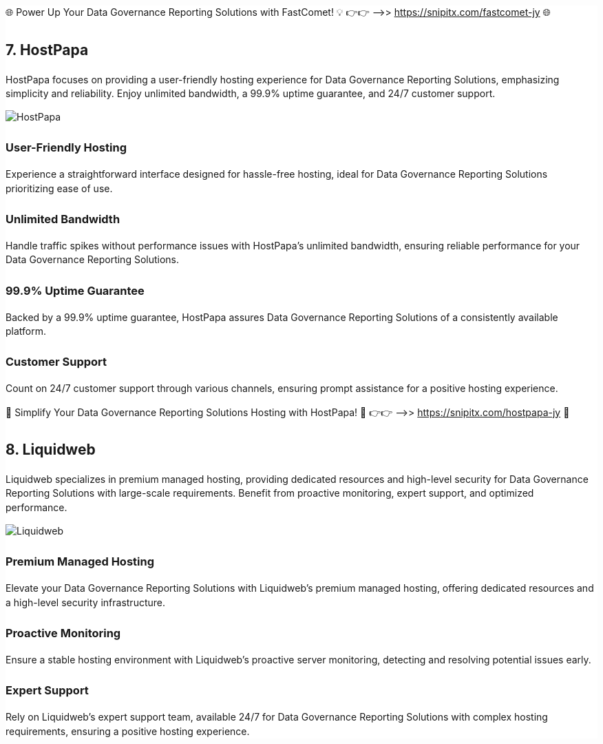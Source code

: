 🌐 Power Up Your Data Governance Reporting Solutions with FastComet! 💡
👉👉 -->> https://snipitx.com/fastcomet-jy 🌐

## 7. HostPapa

HostPapa focuses on providing a user-friendly hosting experience for Data Governance Reporting Solutions, emphasizing simplicity and reliability. Enjoy unlimited bandwidth, a 99.9% uptime guarantee, and 24/7 customer support.

![HostPapa](https://i.imgur.com/ouDTkvl.jpeg "HostPapa Hosting")

### User-Friendly Hosting
Experience a straightforward interface designed for hassle-free hosting, ideal for Data Governance Reporting Solutions prioritizing ease of use.

### Unlimited Bandwidth
Handle traffic spikes without performance issues with HostPapa’s unlimited bandwidth, ensuring reliable performance for your Data Governance Reporting Solutions.

### 99.9% Uptime Guarantee
Backed by a 99.9% uptime guarantee, HostPapa assures Data Governance Reporting Solutions of a consistently available platform.

### Customer Support
Count on 24/7 customer support through various channels, ensuring prompt assistance for a positive hosting experience.

🌈 Simplify Your Data Governance Reporting Solutions Hosting with HostPapa! 🚀
👉👉 -->> https://snipitx.com/hostpapa-jy 🚀

## 8. Liquidweb

Liquidweb specializes in premium managed hosting, providing dedicated resources and high-level security for Data Governance Reporting Solutions with large-scale requirements. Benefit from proactive monitoring, expert support, and optimized performance.

![Liquidweb](https://i.imgur.com/4IvT9SC.jpeg "Liquidweb Hosting")

### Premium Managed Hosting
Elevate your Data Governance Reporting Solutions with Liquidweb’s premium managed hosting, offering dedicated resources and a high-level security infrastructure.

### Proactive Monitoring
Ensure a stable hosting environment with Liquidweb’s proactive server monitoring, detecting and resolving potential issues early.

### Expert Support
Rely on Liquidweb’s expert support team, available 24/7 for Data Governance Reporting Solutions with complex hosting requirements, ensuring a positive hosting experience.
